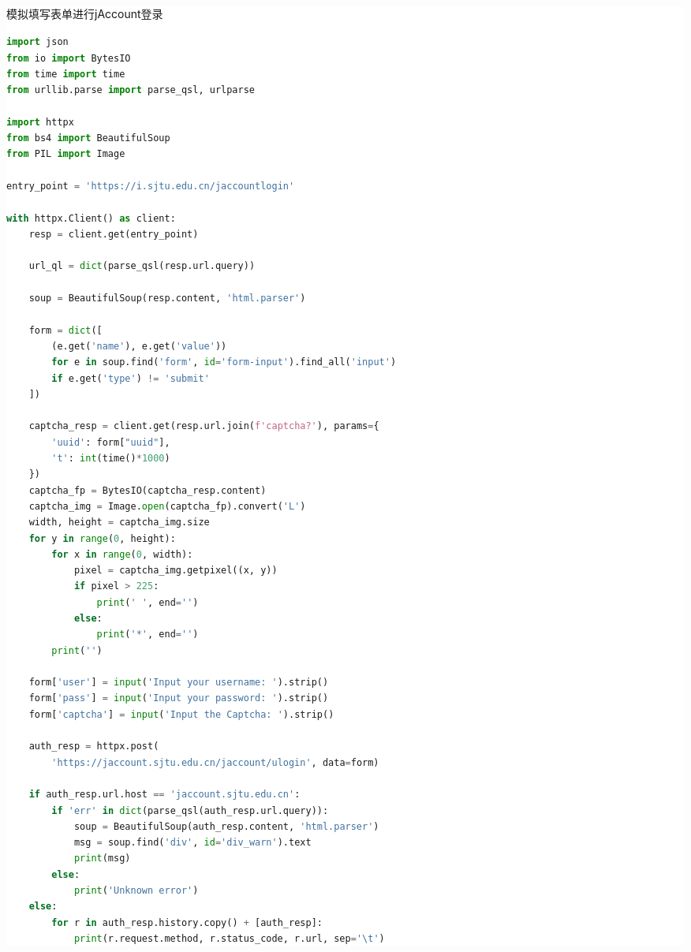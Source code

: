 模拟填写表单进行jAccount登录

``` python
import json
from io import BytesIO
from time import time
from urllib.parse import parse_qsl, urlparse

import httpx
from bs4 import BeautifulSoup
from PIL import Image

entry_point = 'https://i.sjtu.edu.cn/jaccountlogin'

with httpx.Client() as client:
    resp = client.get(entry_point)

    url_ql = dict(parse_qsl(resp.url.query))

    soup = BeautifulSoup(resp.content, 'html.parser')

    form = dict([
        (e.get('name'), e.get('value'))
        for e in soup.find('form', id='form-input').find_all('input')
        if e.get('type') != 'submit'
    ])

    captcha_resp = client.get(resp.url.join(f'captcha?'), params={
        'uuid': form["uuid"],
        't': int(time()*1000)
    })
    captcha_fp = BytesIO(captcha_resp.content)
    captcha_img = Image.open(captcha_fp).convert('L')
    width, height = captcha_img.size
    for y in range(0, height):
        for x in range(0, width):
            pixel = captcha_img.getpixel((x, y))
            if pixel > 225:
                print(' ', end='')
            else:
                print('*', end='')
        print('')

    form['user'] = input('Input your username: ').strip()
    form['pass'] = input('Input your password: ').strip()
    form['captcha'] = input('Input the Captcha: ').strip()

    auth_resp = httpx.post(
        'https://jaccount.sjtu.edu.cn/jaccount/ulogin', data=form)

    if auth_resp.url.host == 'jaccount.sjtu.edu.cn':
        if 'err' in dict(parse_qsl(auth_resp.url.query)):
            soup = BeautifulSoup(auth_resp.content, 'html.parser')
            msg = soup.find('div', id='div_warn').text
            print(msg)
        else:
            print('Unknown error')
    else:
        for r in auth_resp.history.copy() + [auth_resp]:
            print(r.request.method, r.status_code, r.url, sep='\t')
```
